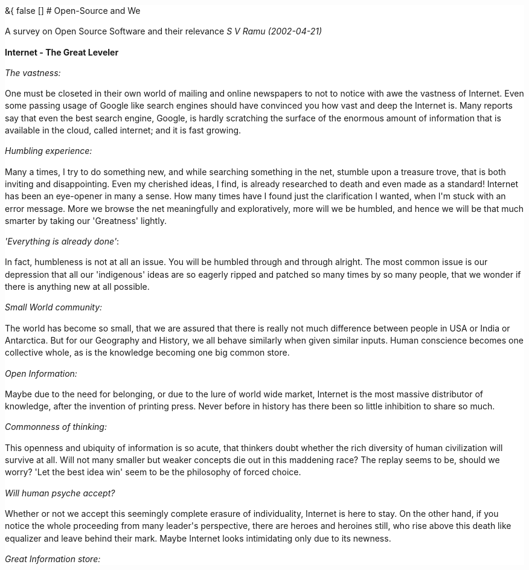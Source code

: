 &{<nil> false <nil> <nil> [] <nil> <nil> <nil> <nil> # Open-Source and We

A survey on Open Source Software and their relevance
*S V Ramu (2002-04-21)*

**Internet - The Great Leveler**

*The vastness:*

One must be closeted in their own world of mailing and online newspapers to not to notice with awe the vastness of Internet. Even some passing usage of Google like search engines should have convinced you how vast and deep the Internet is. Many reports say that even the best search engine, Google, is hardly scratching the surface of the enormous amount of information that is available in the cloud, called internet; and it is fast growing.

*Humbling experience:*

Many a times, I try to do something new, and while searching something in the net, stumble upon a treasure trove, that is both inviting and disappointing. Even my cherished ideas, I find, is already researched to death and even made as a standard! Internet has been an eye-opener in many a sense. How many times have I found just the clarification I wanted, when I'm stuck with an error message. More we browse the net meaningfully and exploratively, more will we be humbled, and hence we will be that much smarter by taking our 'Greatness' lightly.

*'Everything is already done'*:

In fact, humbleness is not at all an issue. You will be humbled through and through alright. The most common issue is our depression that all our 'indigenous' ideas are so eagerly ripped and patched so many times by so many people, that we wonder if there is anything new at all possible.

*Small World community:*

The world has become so small, that we are assured that there is really not much difference between people in USA or India or Antarctica. But for our Geography and History, we all behave similarly when given similar inputs. Human conscience becomes one collective whole, as is the knowledge becoming one big common store.

*Open Information:*

Maybe due to the need for belonging, or due to the lure of world wide market, Internet is the most massive distributor of knowledge, after the invention of printing press. Never before in history has there been so little inhibition to share so much.

*Commonness of thinking:*

This openness and ubiquity of information is so acute, that thinkers doubt whether the rich diversity of human civilization will survive at all. Will not many smaller but weaker concepts die out in this maddening race? The replay seems to be, should we worry? 'Let the best idea win' seem to be the philosophy of forced choice.

*Will human psyche accept?*

Whether or not we accept this seemingly complete erasure of individuality, Internet is here to stay. On the other hand, if you notice the whole proceeding from many leader's perspective, there are heroes and heroines still, who rise above this death like equalizer and leave behind their mark. Maybe Internet looks intimidating only due to its newness.

*Great Information store:*
